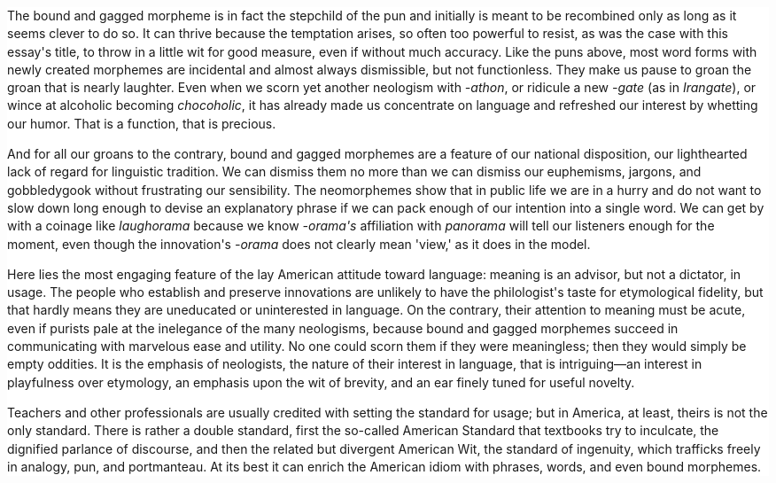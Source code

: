 The bound and gagged morpheme is in fact the
stepchild of the pun and initially is meant to be recombined
only as long as it seems clever to do so.  It can
thrive because the temptation arises, so often too powerful
to resist, as was the case with this essay's title, to
throw in a little wit for good measure, even if without
much accuracy.  Like the puns above, most word forms
with newly created morphemes are incidental and almost
always dismissible, but not functionless.  They
make us pause to groan the groan that is nearly laughter.
Even when we scorn yet another neologism with
*-athon*, or ridicule a new *-gate* (as in *Irangate*), or
wince at alcoholic becoming *chocoholic*, it has already
made us concentrate on language and refreshed our
interest by whetting our humor.  That is a function,
that is precious.

And for all our groans to the contrary, bound and
gagged morphemes are a feature of our national disposition,
our lighthearted lack of regard for linguistic
tradition.  We can dismiss them no more than we can
dismiss our euphemisms, jargons, and gobbledygook
without frustrating our sensibility.  The neomorphemes
show that in public life we are in a hurry and do not
want to slow down long enough to devise an explanatory
phrase if we can pack enough of our intention into
a single word.  We can get by with a coinage like *laughorama*
because we know *-orama's* affiliation with *panorama*
will tell our listeners enough for the moment,
even though the innovation's *-orama* does not clearly
mean 'view,' as it does in the model.

Here lies the most engaging feature of the lay
American attitude toward language: meaning is an
advisor, but not a dictator, in usage.  The people who
establish and preserve innovations are unlikely to have
the philologist's taste for etymological fidelity, but that
hardly means they are uneducated or uninterested in
language.  On the contrary, their attention to meaning
must be acute, even if purists pale at the inelegance of
the many neologisms, because bound and gagged morphemes
succeed in communicating with marvelous
ease and utility.  No one could scorn them if they were
meaningless; then they would simply be empty oddities.
It is the emphasis of neologists, the nature of their
interest in language, that is intriguing—an interest in
playfulness over etymology, an emphasis upon the wit
of brevity, and an ear finely tuned for useful novelty.

Teachers and other professionals are usually credited
with setting the standard for usage; but in
America, at least, theirs is not the only standard.  There
is rather a double standard, first the so-called American
Standard that textbooks try to inculcate, the dignified
parlance of discourse, and then the related but divergent
American Wit, the standard of ingenuity, which
trafficks freely in analogy, pun, and portmanteau.  At its
best it can enrich the American idiom with phrases,
words, and even bound morphemes.
